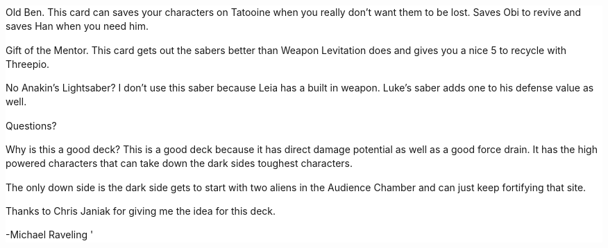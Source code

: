 
Old Ben.  This card can saves your characters on Tatooine when you really don’t want them to be lost.  Saves Obi to revive and saves Han when you need him.


Gift of the Mentor.  This card gets out the sabers better than Weapon Levitation does and gives you a nice 5 to recycle with Threepio.


No Anakin’s Lightsaber?  I don’t use this saber because Leia has a built in weapon.  Luke’s saber adds one to his defense value as well.


Questions?

Why is this a good deck?   This is a good deck because it has direct damage potential as well as a good force drain.  It has the high powered characters that can take down the dark sides toughest characters.    

The only down side is the dark side gets to start with two aliens in the Audience Chamber and can just keep fortifying that site.  


Thanks to Chris Janiak for giving me the idea for this deck.

-Michael Raveling   '